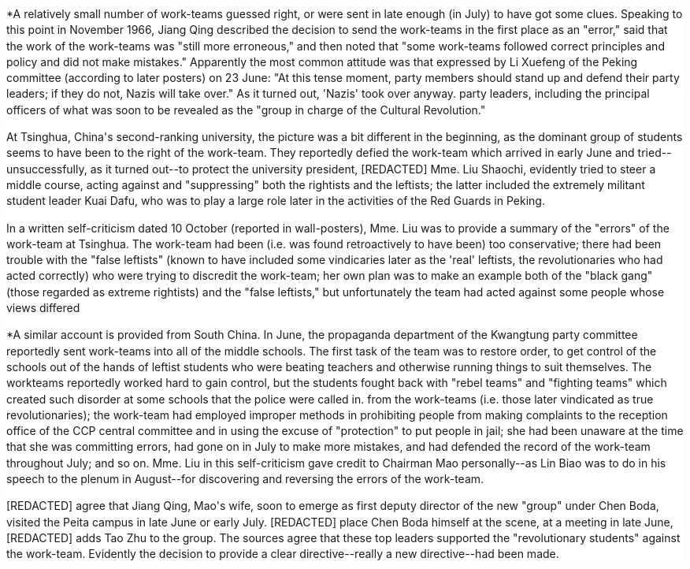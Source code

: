 *A relatively small number of work-teams guessed right, or were sent in late enough (in July) to have got some clues. Speaking to this point in November 1966, Jiang Qing described the decision to send the work-teams in the first place as an "error," said that the work of the work-teams was "still more erroneous," and then noted that "some work-teams followed correct principles and policy and did not make mistakes." Apparently the most common attitude was that expressed by Li Xuefeng of the Peking committee (according to later posters) on 23 June: "At this tense moment, party members should stand up and defend their party leaders; if they do not, Nazis will take over." As it turned out, 'Nazis' took over anyway. party leaders, including the principal officers of what was soon to be revealed as the "group in charge of the Cultural Revolution."

At Tsinghua, China's second-ranking university, the picture was a bit different in the beginning, as the dominant group of students seems to have been to the right of the work-team. They reportedly defied the work-team which arrived in early June and tried--unsuccessfully, as it turned out--to protect the university president, [REDACTED] Mme. Liu Shaochi, evidently tried to steer a middle course, acting against and "suppressing" both the rightists and the leftists; the latter included the extremely militant student leader Kuai Dafu, who was to play a large role later in the activities of the Red Guards in Peking.

In a written self-criticism dated 10 October (reported in wall-posters), Mme. Liu was to provide a summary of the "errors" of the work-team at Tsinghua. The work-team had been (i.e. was found retroactively to have been) too conservative; there had been trouble with the "false leftists" (known to have included some vindicaries later as the 'real' leftists, the revolutionaries who had acted correctly) who were trying to discredit the work-team; her own plan was to make an example both of the "black gang" (those regarded as extreme rightists) and the "false leftists," but unfortunately the team had acted against some people whose views differed

*A similar account is provided from South China. In June, the propaganda department of the Kwangtung party committee reportedly sent work-teams into all of the middle schools. The first task of the team was to restore order, to get control of the schools out of the hands of leftist students who were beating teachers and otherwise running things to suit themselves. The workteams reportedly worked hard to gain control, but the students fought back with "rebel teams" and "fighting teams" which created such disorder at some schools that the police were called in. from the work-teams (i.e. those later vindicated as true revolutionaries); the work-team had employed improper methods in prohibiting people from making complaints to the reception office of the CCP central committee and in using the excuse of "protection" to put people in jail; she had been unaware at the time that she was committing errors, had gone on in July to make more mistakes, and had defended the record of the work-team throughout July; and so on. Mme. Liu in this self-criticism gave credit to Chairman Mao personally--as Lin Biao was to do in his speech to the plenum in August--for discovering and reversing the errors of the work-team.

[REDACTED] agree that Jiang Qing, Mao's wife, soon to emerge as first deputy director of the new "group" under Chen Boda, visited the Peita campus in late June or early July. [REDACTED] place Chen Boda himself at the scene, at a meeting in late June, [REDACTED] adds Tao Zhu to the group. The sources agree that these top leaders supported the "revolutionary students" against the work-team. Evidently the decision to provide a clear directive--really a new directive--had been made.

